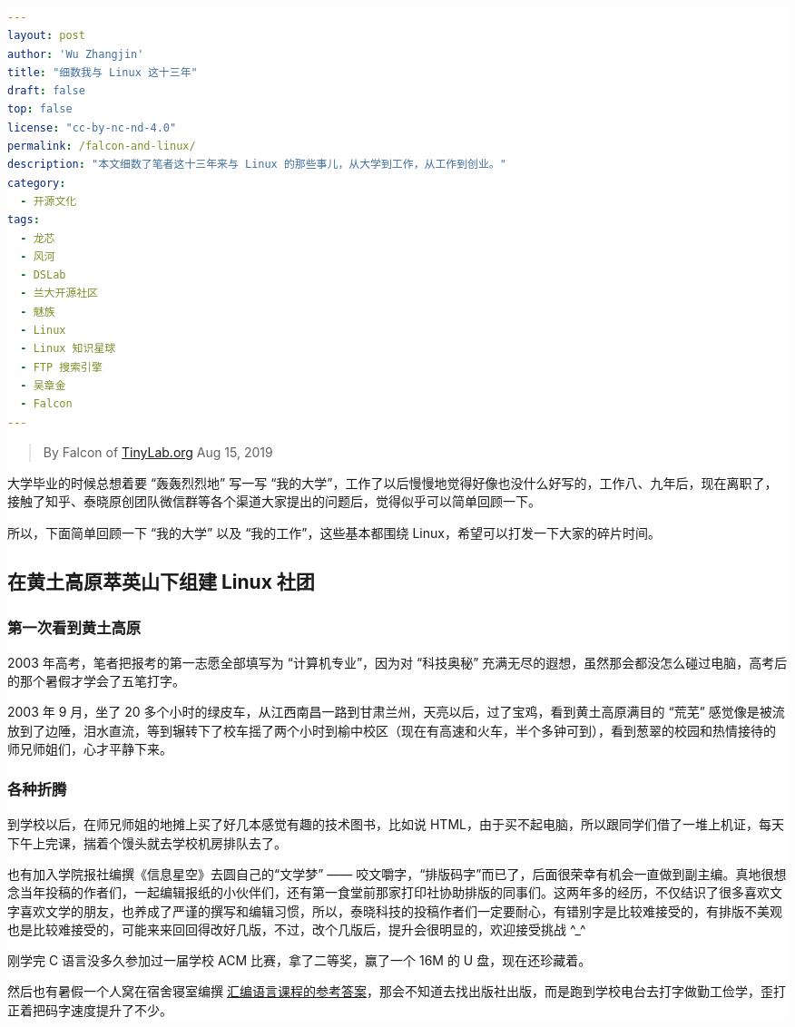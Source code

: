 ```yaml
---
layout: post
author: 'Wu Zhangjin'
title: "细数我与 Linux 这十三年"
draft: false
top: false
license: "cc-by-nc-nd-4.0"
permalink: /falcon-and-linux/
description: "本文细数了笔者这十三年来与 Linux 的那些事儿，从大学到工作，从工作到创业。"
category:
  - 开源文化
tags:
  - 龙芯
  - 风河
  - DSLab
  - 兰大开源社区
  - 魅族
  - Linux
  - Linux 知识星球
  - FTP 搜索引擎
  - 吴章金
  - Falcon
---
```


> By Falcon of [TinyLab.org][1]
> Aug 15, 2019

大学毕业的时候总想着要 “轰轰烈烈地” 写一写  “我的大学”，工作了以后慢慢地觉得好像也没什么好写的，工作八、九年后，现在离职了，接触了知乎、泰晓原创团队微信群等各个渠道大家提出的问题后，觉得似乎可以简单回顾一下。

所以，下面简单回顾一下 “我的大学” 以及 “我的工作”，这些基本都围绕 Linux，希望可以打发一下大家的碎片时间。

## 在黄土高原萃英山下组建 Linux 社团

### 第一次看到黄土高原

2003 年高考，笔者把报考的第一志愿全部填写为 “计算机专业”，因为对 “科技奥秘” 充满无尽的遐想，虽然那会都没怎么碰过电脑，高考后的那个暑假才学会了五笔打字。

2003 年 9 月，坐了 20 多个小时的绿皮车，从江西南昌一路到甘肃兰州，天亮以后，过了宝鸡，看到黄土高原满目的 “荒芜” 感觉像是被流放到了边陲，泪水直流，等到辗转下了校车摇了两个小时到榆中校区（现在有高速和火车，半个多钟可到），看到葱翠的校园和热情接待的师兄师姐们，心才平静下来。

### 各种折腾

到学校以后，在师兄师姐的地摊上买了好几本感觉有趣的技术图书，比如说 HTML，由于买不起电脑，所以跟同学们借了一堆上机证，每天下午上完课，揣着个馒头就去学校机房排队去了。

也有加入学院报社编撰《信息星空》去圆自己的“文学梦” —— 咬文嚼字，“排版码字”而已了，后面很荣幸有机会一直做到副主编。真地很想念当年投稿的作者们，一起编辑报纸的小伙伴们，还有第一食堂前那家打印社协助排版的同事们。这两年多的经历，不仅结识了很多喜欢文字喜欢文学的朋友，也养成了严谨的撰写和编辑习惯，所以，泰晓科技的投稿作者们一定要耐心，有错别字是比较难接受的，有排版不美观也是比较难接受的，可能来来回回得改好几版，不过，改个几版后，提升会很明显的，欢迎接受挑战 ^_^

刚学完 C 语言没多久参加过一届学校 ACM 比赛，拿了二等奖，赢了一个 16M 的 U 盘，现在还珍藏着。

然后也有暑假一个人窝在宿舍寝室编撰 [汇编语言课程的参考答案](http://tinylab.org/assembly/)，那会不知道去找出版社出版，而是跑到学校电台去打字做勤工俭学，歪打正着把码字速度提升了不少。


[1]: http://tinylab.org
[2]: https://wx.zsxq.com/dweb/#/index/455128114458